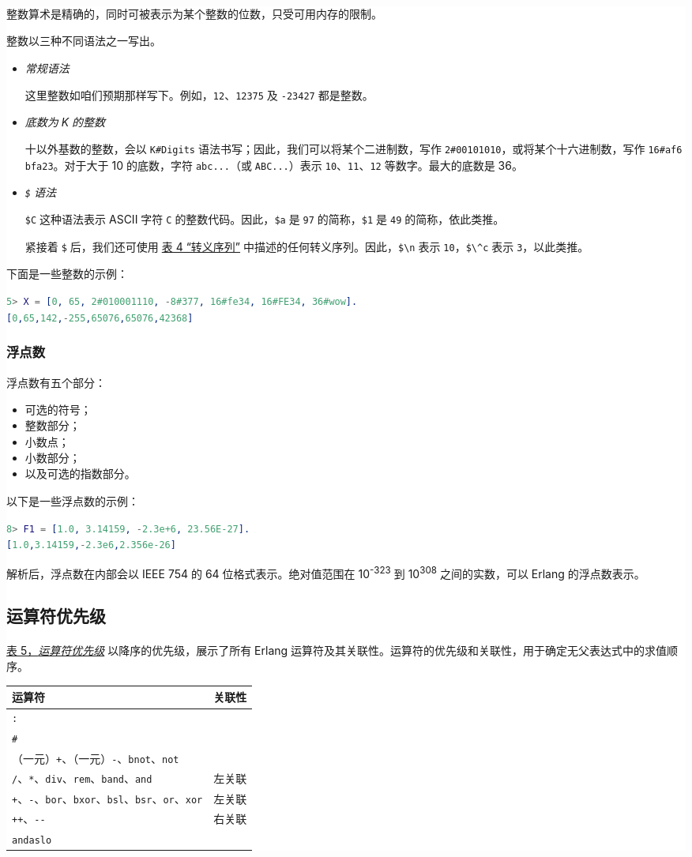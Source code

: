 整数算术是精确的，同时可被表示为某个整数的位数，只受可用内存的限制。


整数以三种不同语法之一写出。


- *常规语法*

    这里整数如咱们预期那样写下。例如，`12`、`12375` 及 `-23427` 都是整数。

- *底数为 K 的整数*

    十以外基数的整数，会以 `K#Digits` 语法书写；因此，我们可以将某个二进制数，写作 `2#00101010`，或将某个十六进制数，写作 `16#af6bfa23`。对于大于 10 的底数，字符 `abc...`（或 `ABC...`）表示 `10`、`11`、`12` 等数字。最大的底数是 36。

- *`$` 语法*


    `$C` 这种语法表示 ASCII 字符 `C` 的整数代码。因此，`$a` 是 `97` 的简称，`$1` 是 `49` 的简称，依此类推。

    紧接着 `$` 后，我们还可使用 [表 4 “转义序列”](#table-4) 中描述的任何转义序列。因此，`$\n` 表示 `10`，`$\^c` 表示 `3`，以此类推。


下面是一些整数的示例：


```erlang
5> X = [0, 65, 2#010001110, -8#377, 16#fe34, 16#FE34, 36#wow].
[0,65,142,-255,65076,65076,42368]
```


### 浮点数


浮点数有五个部分：

- 可选的符号；
- 整数部分；
- 小数点；
- 小数部分；
- 以及可选的指数部分。


以下是一些浮点数的示例：


```erlang
8> F1 = [1.0, 3.14159, -2.3e+6, 23.56E-27].
[1.0,3.14159,-2.3e6,2.356e-26]
```


解析后，浮点数在内部会以 IEEE 754 的 64 位格式表示。绝对值范围在 10<sup>-323</sup> 到 10<sup>308</sup> 之间的实数，可以 Erlang 的浮点数表示。


## 运算符优先级


[表 5，*运算符优先级*](#table-5) 以降序的优先级，展示了所有 Erlang 运算符及其关联性。运算符的优先级和关联性，用于确定无父表达式中的求值顺序。


| 运算符 | 关联性 |
| :-- | :-- |
| `:` |  |
| `#` |  |
| （一元）`+`、（一元）`-`、`bnot`、`not` |  |
| `/`、`*`、`div`、`rem`、`band`、`and` | 左关联 |
| `+`、`-`、`bor`、`bxor`、`bsl`、`bsr`、`or`、`xor` | 左关联 |
| `++`、`--` | 右关联 |
| `andaslo` |  |